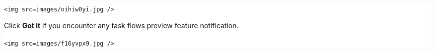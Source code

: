     <img src=images/oihiw0yi.jpg />

   Click **Got it** if you encounter any task flows preview feature notification.

    <img src=images/f16yvpx9.jpg />
